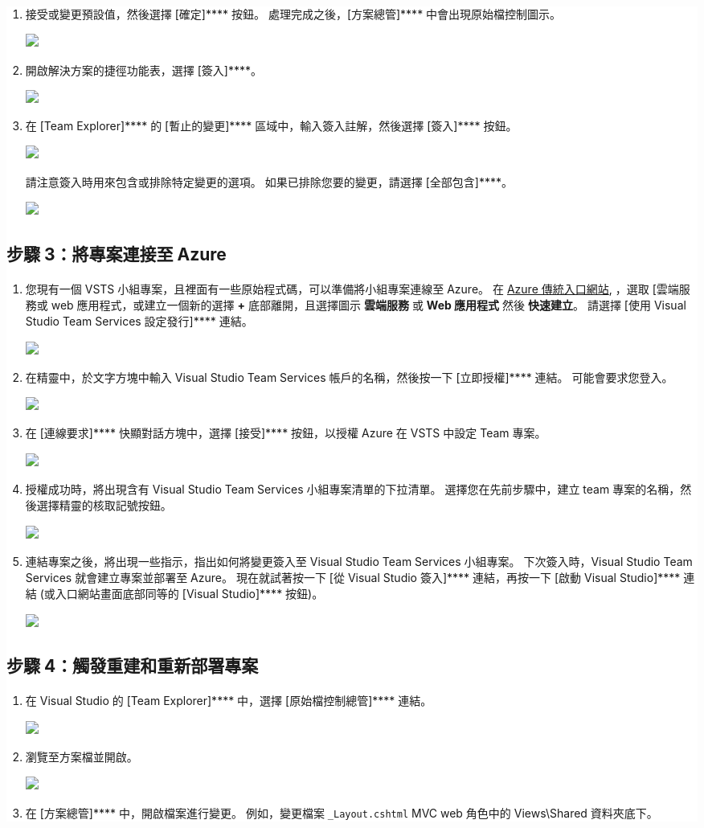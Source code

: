 1. 接受或變更預設值，然後選擇 [確定]**** 按鈕。 處理完成之後，[方案總管]**** 中會出現原始檔控制圖示。

    ![][6]

1. 開啟解決方案的捷徑功能表，選擇 [簽入]****。

    ![][7]

1. 在 [Team Explorer]**** 的 [暫止的變更]**** 區域中，輸入簽入註解，然後選擇 [簽入]**** 按鈕。

    ![][8]

    請注意簽入時用來包含或排除特定變更的選項。 如果已排除您要的變更，請選擇 [全部包含]****。

    ![][9]

## 步驟 3：將專案連接至 Azure

1. 您現有一個 VSTS 小組專案，且裡面有一些原始程式碼，可以準備將小組專案連線至 Azure。 在 [Azure 傳統入口網站](http://manage.windowsazure.com), ，選取 [雲端服務或 web 應用程式，或建立一個新的選擇 **+** 底部離開，且選擇圖示 **雲端服務** 或 **Web 應用程式** 然後 **快速建立**。 請選擇 [使用 Visual Studio Team Services 設定發行]**** 連結。

    ![][10]

1. 在精靈中，於文字方塊中輸入 Visual Studio Team Services 帳戶的名稱，然後按一下 [立即授權]**** 連結。 可能會要求您登入。

    ![][11]

1. 在 [連線要求]**** 快顯對話方塊中，選擇 [接受]**** 按鈕，以授權 Azure 在 VSTS 中設定 Team 專案。

    ![][12]

1. 授權成功時，將出現含有 Visual Studio Team Services 小組專案清單的下拉清單。 選擇您在先前步驟中，建立 team 專案的名稱，然後選擇精靈的核取記號按鈕。

    ![][13]

1. 連結專案之後，將出現一些指示，指出如何將變更簽入至 Visual Studio Team Services 小組專案。 下次簽入時，Visual Studio Team Services 就會建立專案並部署至 Azure。 現在就試著按一下 [從 Visual Studio 簽入]**** 連結，再按一下 [啟動 Visual Studio]**** 連結 (或入口網站畫面底部同等的 [Visual Studio]**** 按鈕)。

    ![][14]

## 步驟 4：觸發重建和重新部署專案

1. 在 Visual Studio 的 [Team Explorer]**** 中，選擇 [原始檔控制總管]**** 連結。

    ![][15]

1. 瀏覽至方案檔並開啟。

    ![][16]

1. 在 [方案總管]**** 中，開啟檔案進行變更。 例如，變更檔案 `_Layout.cshtml` MVC web 角色中的 Views\\Shared 資料夾底下。


[0]: ./media/cloud-services-continuous-delivery-use-vso/tfs0.PNG 
[1]: ./media/cloud-services-continuous-delivery-use-vso/tfs1.png 
[2]: ./media/cloud-services-continuous-delivery-use-vso/tfs2.png 
[5]: ./media/cloud-services-continuous-delivery-use-vso/tfs5.png 
[6]: ./media/cloud-services-continuous-delivery-use-vso/tfs6.png 
[7]: ./media/cloud-services-continuous-delivery-use-vso/tfs7.png 
[8]: ./media/cloud-services-continuous-delivery-use-vso/tfs8.png 
[9]: ./media/cloud-services-continuous-delivery-use-vso/tfs9.png 
[10]: ./media/cloud-services-continuous-delivery-use-vso/tfs10.png 
[11]: ./media/cloud-services-continuous-delivery-use-vso/tfs11.png 
[12]: ./media/cloud-services-continuous-delivery-use-vso/tfs12.png 
[13]: ./media/cloud-services-continuous-delivery-use-vso/tfs13.png 
[14]: ./media/cloud-services-continuous-delivery-use-vso/tfs14.png 
[15]: ./media/cloud-services-continuous-delivery-use-vso/tfs15.png 
[16]: ./media/cloud-services-continuous-delivery-use-vso/tfs16.png 
[17]: ./media/cloud-services-continuous-delivery-use-vso/tfs17.png 
[18]: ./media/cloud-services-continuous-delivery-use-vso/tfs18.png 
[19]: ./media/cloud-services-continuous-delivery-use-vso/tfs19.png 
[20]: ./media/cloud-services-continuous-delivery-use-vso/tfs20.png 
[21]: ./media/cloud-services-continuous-delivery-use-vso/tfs21.png 
[22]: ./media/cloud-services-continuous-delivery-use-vso/tfs22.png 
[23]: ./media/cloud-services-continuous-delivery-use-vso/tfs23.png 
[24]: ./media/cloud-services-continuous-delivery-use-vso/tfs24.png 
[25]: ./media/cloud-services-continuous-delivery-use-vso/tfs25.png 
[26]: ./media/cloud-services-continuous-delivery-use-vso/tfs26.png 
[27]: ./media/cloud-services-continuous-delivery-use-vso/tfs27.png 
[28]: ./media/cloud-services-continuous-delivery-use-vso/tfs28.png 
[29]: ./media/cloud-services-continuous-delivery-use-vso/tfs29.png 
[30]: ./media/cloud-services-continuous-delivery-use-vso/tfs30.png 
[31]: ./media/cloud-services-continuous-delivery-use-vso/tfs31.png 
[32]: ./media/cloud-services-continuous-delivery-use-vso/tfs32.png 
[33]: ./media/cloud-services-continuous-delivery-use-vso/tfs33.png 
[34]: ./media/cloud-services-continuous-delivery-use-vso/tfs34.png 
[35]: ./media/cloud-services-continuous-delivery-use-vso/tfs35.png 
[36]: ./media/cloud-services-continuous-delivery-use-vso/tfs36.PNG 
[37]: ./media/cloud-services-continuous-delivery-use-vso/tfs37.PNG 
[38]: ./media/cloud-services-continuous-delivery-use-vso/AdvancedMSBuildSettings.PNG 
[39]: ./media/cloud-services-continuous-delivery-use-vso/AddUnitTestProject.PNG 
[40]: ./media/cloud-services-continuous-delivery-use-vso/AddProjectReferences.PNG 
[41]: ./media/cloud-services-continuous-delivery-use-vso/EditBuildDefinitionForTest.PNG 
[42]: ./media/cloud-services-continuous-delivery-use-vso/QueueNewBuild.PNG 
[43]: ./media/cloud-services-continuous-delivery-use-vso/QueueBuildDialog.PNG 
[44]: ./media/cloud-services-continuous-delivery-use-vso/BuildInTeamExplorer.PNG 
[45]: ./media/cloud-services-continuous-delivery-use-vso/BuildRequestInfo.PNG 
[46]: ./media/cloud-services-continuous-delivery-use-vso/BuildSucceeded.PNG 
[47]: ./media/cloud-services-continuous-delivery-use-vso/TestResultsPassed.PNG 
[48]: ./media/cloud-services-continuous-delivery-use-vso/CheckInChangeToMakeTestsFail.PNG 
[49]: ./media/cloud-services-continuous-delivery-use-vso/TestsFailed.PNG 
[50]: ./media/cloud-services-continuous-delivery-use-vso/TestsResultsFailed.PNG 